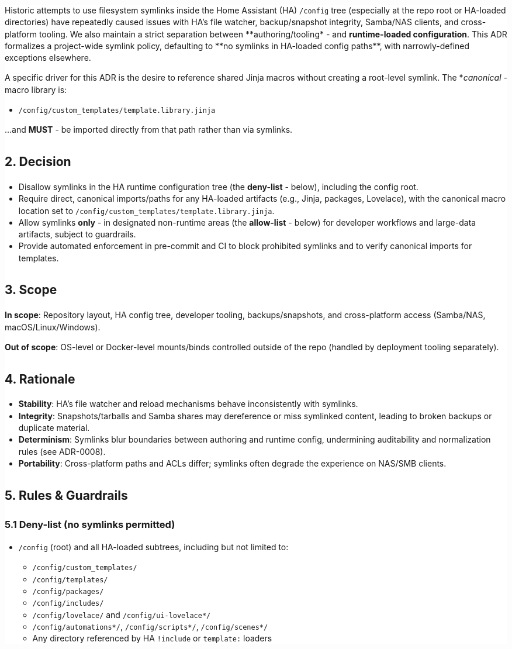 Historic attempts to use filesystem symlinks inside the Home Assistant (HA) `/config` tree (especially at the repo root or HA-loaded directories) have repeatedly caused issues with HA’s file watcher, backup/snapshot integrity, Samba/NAS clients, and cross-platform tooling. We also maintain a strict separation between **authoring/tooling\* - and **runtime-loaded configuration**. This ADR formalizes a project-wide symlink policy, defaulting to **no symlinks in HA-loaded config paths\*\*, with narrowly-defined exceptions elsewhere.

A specific driver for this ADR is the desire to reference shared Jinja macros without creating a root-level symlink. The \*_canonical_ - macro library is:

- `/config/custom_templates/template.library.jinja`

…and **MUST** - be imported directly from that path rather than via symlinks.

## 2. Decision

- Disallow symlinks in the HA runtime configuration tree (the **deny-list** - below), including the config root.
- Require direct, canonical imports/paths for any HA-loaded artifacts (e.g., Jinja, packages, Lovelace), with the canonical macro location set to `/config/custom_templates/template.library.jinja`.
- Allow symlinks **only** - in designated non-runtime areas (the **allow-list** - below) for developer workflows and large-data artifacts, subject to guardrails.
- Provide automated enforcement in pre-commit and CI to block prohibited symlinks and to verify canonical imports for templates.

## 3. Scope

**In scope**: Repository layout, HA config tree, developer tooling, backups/snapshots, and cross-platform access (Samba/NAS, macOS/Linux/Windows).

**Out of scope**: OS-level or Docker-level mounts/binds controlled outside of the repo (handled by deployment tooling separately).

## 4. Rationale

- **Stability**: HA’s file watcher and reload mechanisms behave inconsistently with symlinks.
- **Integrity**: Snapshots/tarballs and Samba shares may dereference or miss symlinked content, leading to broken backups or duplicate material.
- **Determinism**: Symlinks blur boundaries between authoring and runtime config, undermining auditability and normalization rules (see ADR-0008).
- **Portability**: Cross-platform paths and ACLs differ; symlinks often degrade the experience on NAS/SMB clients.

## 5. Rules & Guardrails

### 5.1 Deny-list (no symlinks permitted)

- `/config` (root) and all HA-loaded subtrees, including but not limited to:

  - `/config/custom_templates/`
  - `/config/templates/`
  - `/config/packages/`
  - `/config/includes/`
  - `/config/lovelace/` and `/config/ui-lovelace*/`
  - `/config/automations*/`, `/config/scripts*/`, `/config/scenes*/`
  - Any directory referenced by HA `!include` or `template:` loaders
